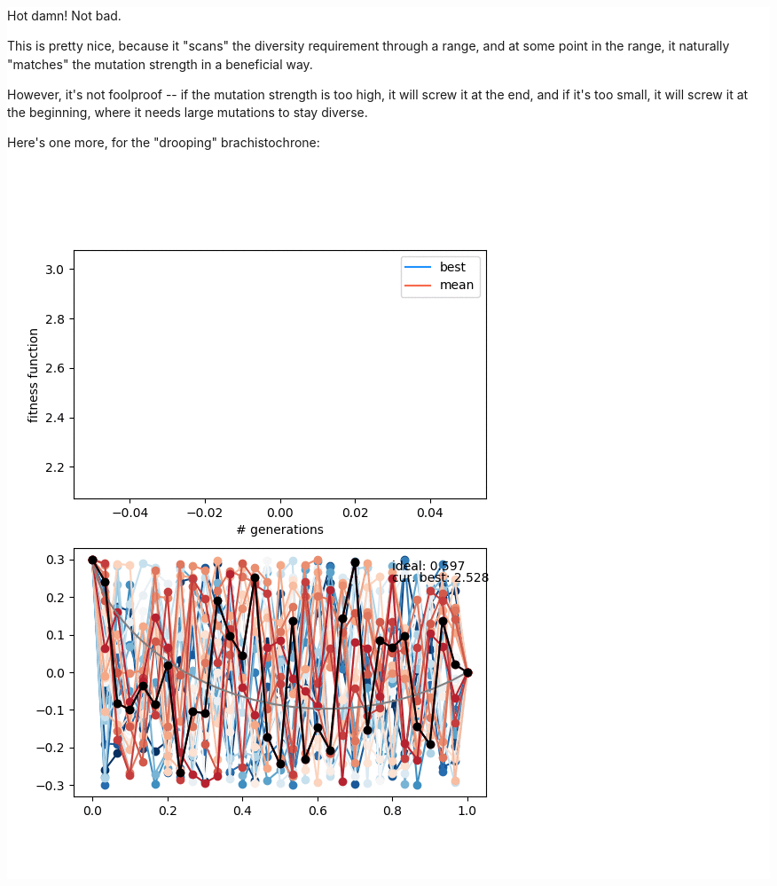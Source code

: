 Hot damn! Not bad.

This is pretty nice, because it "scans" the diversity requirement through a range, and at some point in the range, it naturally "matches" the mutation strength in a beneficial way.

However, it's not foolproof -- if the mutation strength is too high, it will screw it at the end, and if it's too small, it will screw it at the beginning, where it needs large mutations to stay diverse.

Here's one more, for the "drooping" brachistochrone:

![](/assets/images/evolve_Brachistochrone__pop25__gen500__N30__height0.3__sameness_thresh0.05__mutate_strength_height_frac0.01__same_thresh_decay_steps500__18-12-2018_19-39-03.gif)
